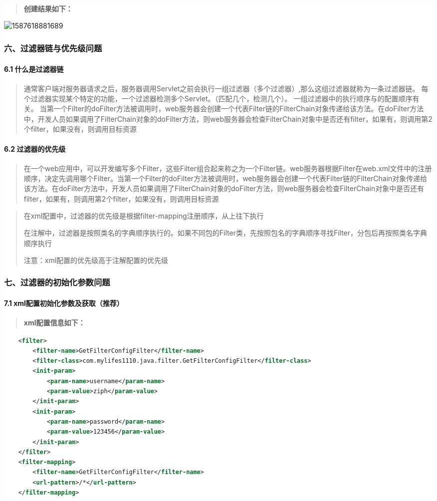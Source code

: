 > **创建结果如下：** 

![1587618881689](https://gitee.com/Ziphtracks/Figurebed/raw/master/img/20200531100741.png)



### 六、过滤器链与优先级问题



#### 6.1 什么是过滤器链

> 通常客户端对服务器请求之后，服务器调用Servlet之前会执行一组过滤器（多个过滤器）,那么这组过滤器就称为一条过滤器链。
> 每个过滤器实现某个特定的功能，一个过滤器检测多个Servlet。（匹配几个，检测几个）。
> 一组过滤器中的执行顺序与<filter-mapping>的配置顺序有关。
> 当第一个Filter的doFilter方法被调用时，web服务器会创建一个代表Filter链的FilterChain对象传递给该方法。在doFilter方法中，开发人员如果调用了FilterChain对象的doFilter方法，则web服务器会检查FilterChain对象中是否还有filter，如果有，则调用第2个filter，如果没有，则调用目标资源



#### 6.2 过滤器的优先级

> 在一个web应用中，可以开发编写多个Filter，这些Filter组合起来称之为一个Filter链。web服务器根据Filter在web.xml文件中的注册顺序，决定先调用哪个Filter。当第一个Filter的doFilter方法被调用时，web服务器会创建一个代表Filter链的FilterChain对象传递给该方法。在doFilter方法中，开发人员如果调用了FilterChain对象的doFilter方法，则web服务器会检查FilterChain对象中是否还有filter，如果有，则调用第2个filter，如果没有，则调用目标资源

> 在xml配置中，过滤器的优先级是根据filter-mapping注册顺序，从上往下执行
>
> 在注解中，过滤器是按照类名的字典顺序执行的。如果不同包的Filter类，先按照包名的字典顺序寻找Filter，分包后再按照类名字典顺序执行
>
> 注意：xml配置的优先级高于注解配置的优先级



### 七、过滤器的初始化参数问题



#### 7.1 xml配置初始化参数及获取（推荐）

> **xml配置信息如下：** 

```xml
	<filter>
        <filter-name>GetFilterConfigFilter</filter-name>
        <filter-class>com.mylifes1110.java.filter.GetFilterConfigFilter</filter-class>
        <init-param>
            <param-name>username</param-name>
            <param-value>ziph</param-value>
        </init-param>
        <init-param>
            <param-name>password</param-name>
            <param-value>123456</param-value>
        </init-param>
    </filter>
    <filter-mapping>
        <filter-name>GetFilterConfigFilter</filter-name>
        <url-pattern>/*</url-pattern>
    </filter-mapping>
```
